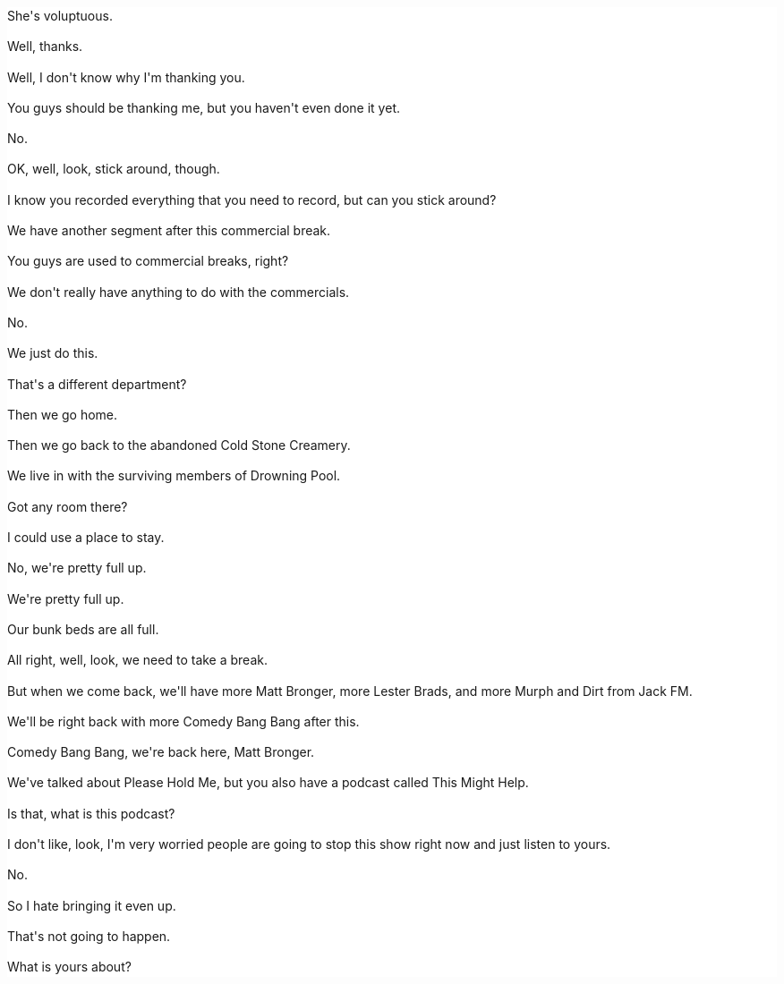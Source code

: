 She's voluptuous.

Well, thanks.

Well, I don't know why I'm thanking you.

You guys should be thanking me, but you haven't even done it yet.

No.

OK, well, look, stick around, though.

I know you recorded everything that you need to record, but can you stick around?

We have another segment after this commercial break.

You guys are used to commercial breaks, right?

We don't really have anything to do with the commercials.

No.

We just do this.

That's a different department?

Then we go home.

Then we go back to the abandoned Cold Stone Creamery.

We live in with the surviving members of Drowning Pool.

Got any room there?

I could use a place to stay.

No, we're pretty full up.

We're pretty full up.

Our bunk beds are all full.

All right, well, look, we need to take a break.

But when we come back, we'll have more Matt Bronger, more Lester Brads, and more Murph and Dirt from Jack FM.

We'll be right back with more Comedy Bang Bang after this.

Comedy Bang Bang, we're back here, Matt Bronger.

We've talked about Please Hold Me, but you also have a podcast called This Might Help.

Is that, what is this podcast?

I don't like, look, I'm very worried people are going to stop this show right now and just listen to yours.

No.

So I hate bringing it even up.

That's not going to happen.

What is yours about?
